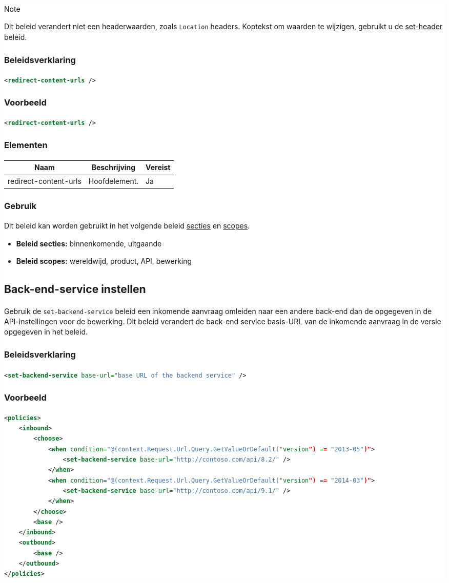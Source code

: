 > [!NOTE]
>  Dit beleid verandert niet een headerwaarden, zoals `Location` headers. Koptekst om waarden te wijzigen, gebruikt u de [set-header](api-management-transformation-policies.md#SetHTTPheader) beleid.

### <a name="policy-statement"></a>Beleidsverklaring

```xml
<redirect-content-urls />
```

### <a name="example"></a>Voorbeeld

```xml
<redirect-content-urls />
```

### <a name="elements"></a>Elementen

|Naam|Beschrijving|Vereist|
|----------|-----------------|--------------|
|redirect-content-urls|Hoofdelement.|Ja|

### <a name="usage"></a>Gebruik
 Dit beleid kan worden gebruikt in het volgende beleid [secties](http://azure.microsoft.com/documentation/articles/api-management-howto-policies/#sections) en [scopes](http://azure.microsoft.com/documentation/articles/api-management-howto-policies/#scopes).

-   **Beleid secties:** binnenkomende, uitgaande

-   **Beleid scopes:** wereldwijd, product, API, bewerking

##  <a name="SetBackendService"></a> Back-end-service instellen
 Gebruik de `set-backend-service` beleid een inkomende aanvraag omleiden naar een andere back-end dan de opgegeven in de API-instellingen voor de bewerking. Dit beleid verandert de back-end service basis-URL van de inkomende aanvraag in de versie opgegeven in het beleid.

### <a name="policy-statement"></a>Beleidsverklaring

```xml
<set-backend-service base-url="base URL of the backend service" />
```

### <a name="example"></a>Voorbeeld

```xml
<policies>
    <inbound>
        <choose>
            <when condition="@(context.Request.Url.Query.GetValueOrDefault("version") == "2013-05")">
                <set-backend-service base-url="http://contoso.com/api/8.2/" />
            </when>
            <when condition="@(context.Request.Url.Query.GetValueOrDefault("version") == "2014-03")">
                <set-backend-service base-url="http://contoso.com/api/9.1/" />
            </when>
        </choose>
        <base />
    </inbound>
    <outbound>
        <base />
    </outbound>
</policies>
```